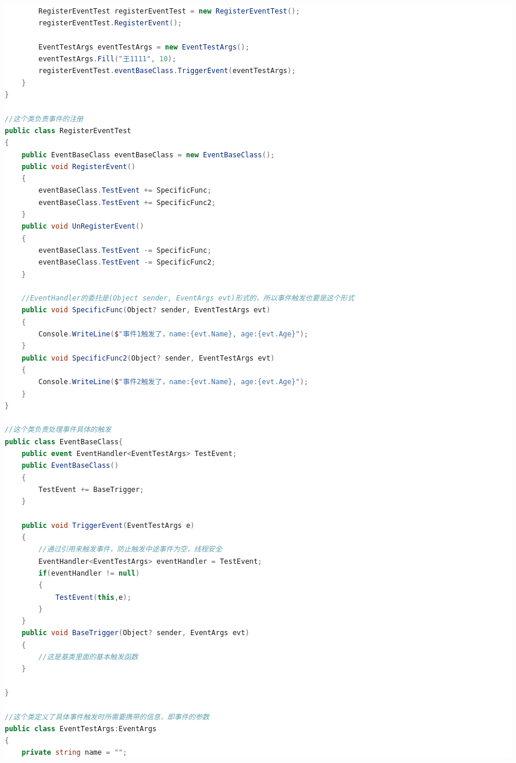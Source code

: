 ```c#
		RegisterEventTest registerEventTest = new RegisterEventTest();
		registerEventTest.RegisterEvent();

		EventTestArgs eventTestArgs = new EventTestArgs();
		eventTestArgs.Fill("王1111", 10);
		registerEventTest.eventBaseClass.TriggerEvent(eventTestArgs);
	}
}

//这个类负责事件的注册
public class RegisterEventTest
{
	public EventBaseClass eventBaseClass = new EventBaseClass();
	public void RegisterEvent()
	{
		eventBaseClass.TestEvent += SpecificFunc;
		eventBaseClass.TestEvent += SpecificFunc2;
	}
	public void UnRegisterEvent()
	{
		eventBaseClass.TestEvent -= SpecificFunc;
		eventBaseClass.TestEvent -= SpecificFunc2;
	}

	//EventHandler的委托是(Object sender, EventArgs evt)形式的，所以事件触发也要是这个形式
	public void SpecificFunc(Object? sender, EventTestArgs evt)
	{
		Console.WriteLine($"事件1触发了，name:{evt.Name}, age:{evt.Age}");
	}
	public void SpecificFunc2(Object? sender, EventTestArgs evt)
	{
		Console.WriteLine($"事件2触发了，name:{evt.Name}, age:{evt.Age}");
	}
}

//这个类负责处理事件具体的触发
public class EventBaseClass{
	public event EventHandler<EventTestArgs> TestEvent;
	public EventBaseClass()
	{
		TestEvent += BaseTrigger;
	}

	public void TriggerEvent(EventTestArgs e)
	{
		//通过引用来触发事件，防止触发中途事件为空，线程安全
		EventHandler<EventTestArgs> eventHandler = TestEvent;
		if(eventHandler != null)
		{
			TestEvent(this,e);
		}
	}
	public void BaseTrigger(Object? sender, EventArgs evt)
	{
		//这是基类里面的基本触发函数
	}

}

//这个类定义了具体事件触发时所需要携带的信息，即事件的参数
public class EventTestArgs:EventArgs
{
	private string name = "";
```